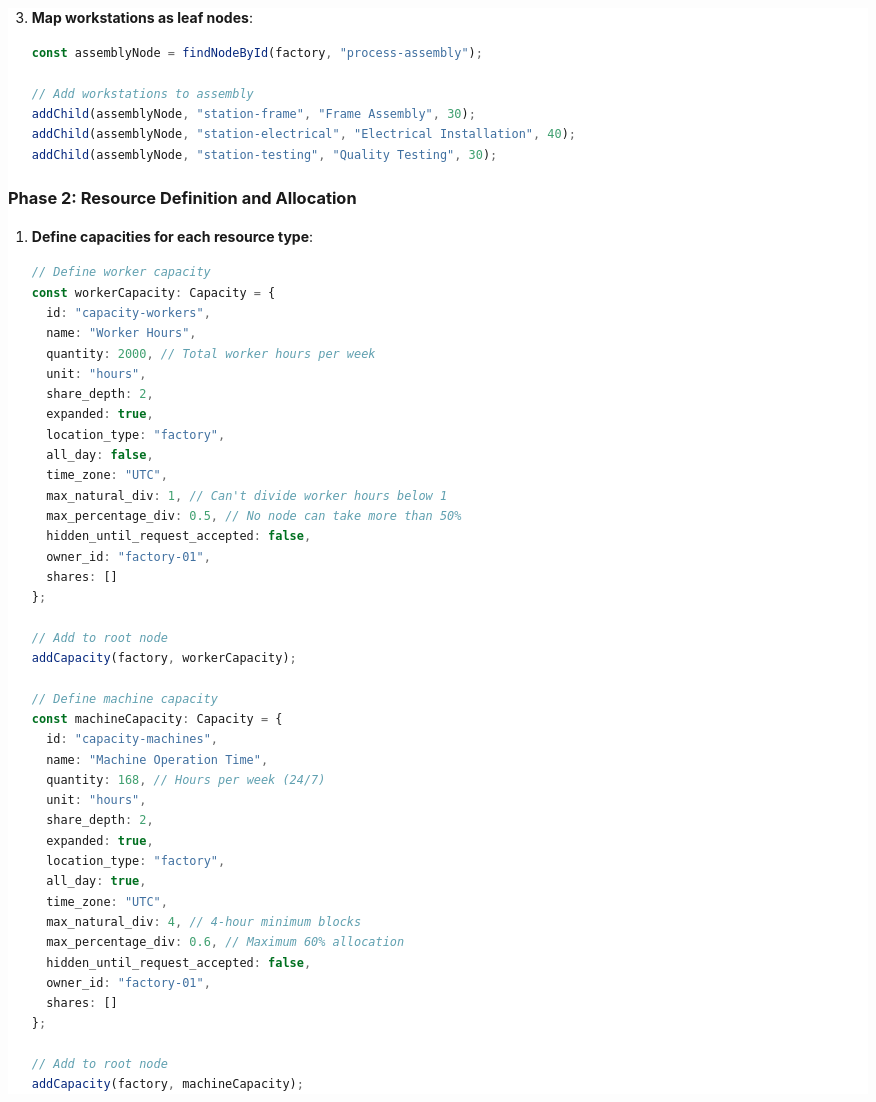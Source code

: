3. **Map workstations as leaf nodes**:
   ```typescript
   const assemblyNode = findNodeById(factory, "process-assembly");
   
   // Add workstations to assembly
   addChild(assemblyNode, "station-frame", "Frame Assembly", 30);
   addChild(assemblyNode, "station-electrical", "Electrical Installation", 40);
   addChild(assemblyNode, "station-testing", "Quality Testing", 30);
   ```

### Phase 2: Resource Definition and Allocation

1. **Define capacities for each resource type**:
   ```typescript
   // Define worker capacity
   const workerCapacity: Capacity = {
     id: "capacity-workers",
     name: "Worker Hours",
     quantity: 2000, // Total worker hours per week
     unit: "hours",
     share_depth: 2,
     expanded: true,
     location_type: "factory",
     all_day: false,
     time_zone: "UTC",
     max_natural_div: 1, // Can't divide worker hours below 1
     max_percentage_div: 0.5, // No node can take more than 50%
     hidden_until_request_accepted: false,
     owner_id: "factory-01",
     shares: []
   };
   
   // Add to root node
   addCapacity(factory, workerCapacity);
   
   // Define machine capacity
   const machineCapacity: Capacity = {
     id: "capacity-machines",
     name: "Machine Operation Time",
     quantity: 168, // Hours per week (24/7)
     unit: "hours",
     share_depth: 2,
     expanded: true,
     location_type: "factory",
     all_day: true,
     time_zone: "UTC",
     max_natural_div: 4, // 4-hour minimum blocks
     max_percentage_div: 0.6, // Maximum 60% allocation
     hidden_until_request_accepted: false,
     owner_id: "factory-01",
     shares: []
   };
   
   // Add to root node
   addCapacity(factory, machineCapacity);
   ```

